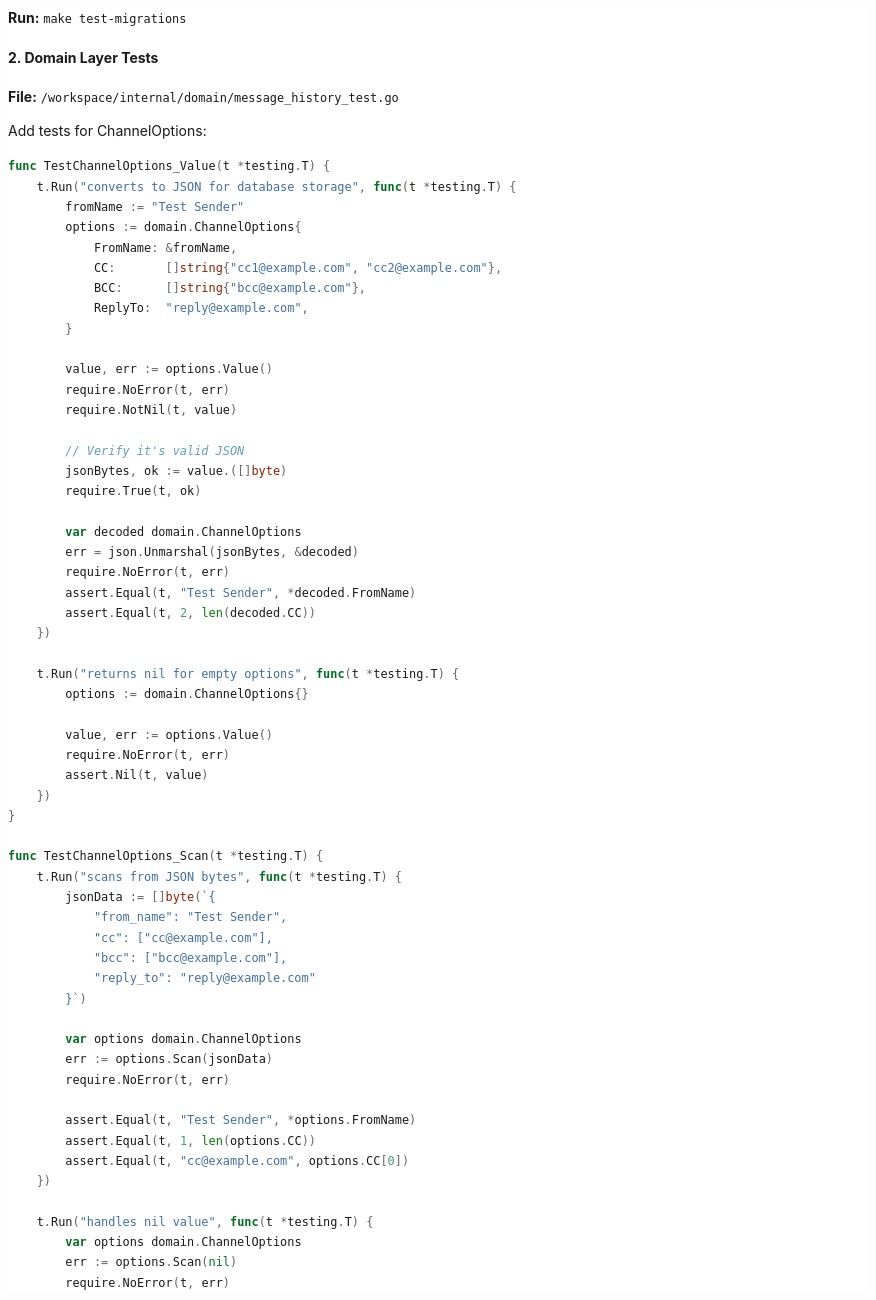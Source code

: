 **Run:** `make test-migrations`

#### 2. Domain Layer Tests

**File:** `/workspace/internal/domain/message_history_test.go`

Add tests for ChannelOptions:

```go
func TestChannelOptions_Value(t *testing.T) {
	t.Run("converts to JSON for database storage", func(t *testing.T) {
		fromName := "Test Sender"
		options := domain.ChannelOptions{
			FromName: &fromName,
			CC:       []string{"cc1@example.com", "cc2@example.com"},
			BCC:      []string{"bcc@example.com"},
			ReplyTo:  "reply@example.com",
		}

		value, err := options.Value()
		require.NoError(t, err)
		require.NotNil(t, value)

		// Verify it's valid JSON
		jsonBytes, ok := value.([]byte)
		require.True(t, ok)
		
		var decoded domain.ChannelOptions
		err = json.Unmarshal(jsonBytes, &decoded)
		require.NoError(t, err)
		assert.Equal(t, "Test Sender", *decoded.FromName)
		assert.Equal(t, 2, len(decoded.CC))
	})

	t.Run("returns nil for empty options", func(t *testing.T) {
		options := domain.ChannelOptions{}
		
		value, err := options.Value()
		require.NoError(t, err)
		assert.Nil(t, value)
	})
}

func TestChannelOptions_Scan(t *testing.T) {
	t.Run("scans from JSON bytes", func(t *testing.T) {
		jsonData := []byte(`{
			"from_name": "Test Sender",
			"cc": ["cc@example.com"],
			"bcc": ["bcc@example.com"],
			"reply_to": "reply@example.com"
		}`)

		var options domain.ChannelOptions
		err := options.Scan(jsonData)
		require.NoError(t, err)
		
		assert.Equal(t, "Test Sender", *options.FromName)
		assert.Equal(t, 1, len(options.CC))
		assert.Equal(t, "cc@example.com", options.CC[0])
	})

	t.Run("handles nil value", func(t *testing.T) {
		var options domain.ChannelOptions
		err := options.Scan(nil)
		require.NoError(t, err)
```